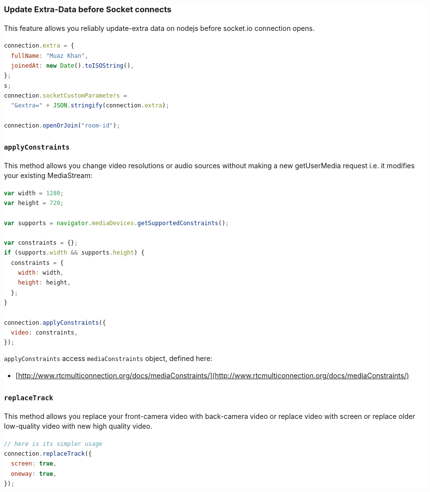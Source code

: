 ### Update Extra-Data before Socket connects

This feature allows you reliably update-extra data on nodejs before socket.io connection opens.

```javascript
connection.extra = {
  fullName: "Muaz Khan",
  joinedAt: new Date().toISOString(),
};
s;
connection.socketCustomParameters =
  "&extra=" + JSON.stringify(connection.extra);

connection.openOrJoin("room-id");
```

### `applyConstraints`

This method allows you change video resolutions or audio sources without making a new getUserMedia request i.e. it modifies your existing MediaStream:

```javascript
var width = 1280;
var height = 720;

var supports = navigator.mediaDevices.getSupportedConstraints();

var constraints = {};
if (supports.width && supports.height) {
  constraints = {
    width: width,
    height: height,
  };
}

connection.applyConstraints({
  video: constraints,
});
```

`applyConstraints` access `mediaConstraints` object, defined here:

- [http://www.rtcmulticonnection.org/docs/mediaConstraints/](http://www.rtcmulticonnection.org/docs/mediaConstraints/)

### `replaceTrack`

This method allows you replace your front-camera video with back-camera video or replace video with screen or replace older low-quality video with new high quality video.

```javascript
// here is its simpler usage
connection.replaceTrack({
  screen: true,
  oneway: true,
});
```
